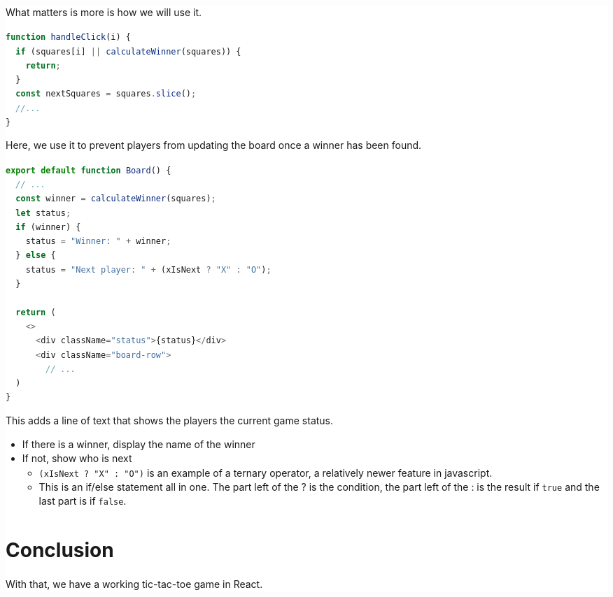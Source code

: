 What matters is more is how we will use it. 

```javascript
function handleClick(i) {
  if (squares[i] || calculateWinner(squares)) {
    return;
  }
  const nextSquares = squares.slice();
  //...
}
```
Here, we use it to prevent players from updating the board once a winner has been found.

```javascript
export default function Board() {
  // ...
  const winner = calculateWinner(squares);
  let status;
  if (winner) {
    status = "Winner: " + winner;
  } else {
    status = "Next player: " + (xIsNext ? "X" : "O");
  }

  return (
    <>
      <div className="status">{status}</div>
      <div className="board-row">
        // ...
  )
}
```
This adds a line of text that shows the players the current game status. 
- If there is a winner, display the name of the winner
- If not, show who is next
    - `(xIsNext ? "X" : "O")` is an example of a ternary operator, a relatively newer feature in javascript. 
    - This is an if/else statement all in one. The part left of the ? is the condition, the part left of the : is the result if `true` and the last part is if `false`.

# Conclusion

With that, we have a working tic-tac-toe game in React.